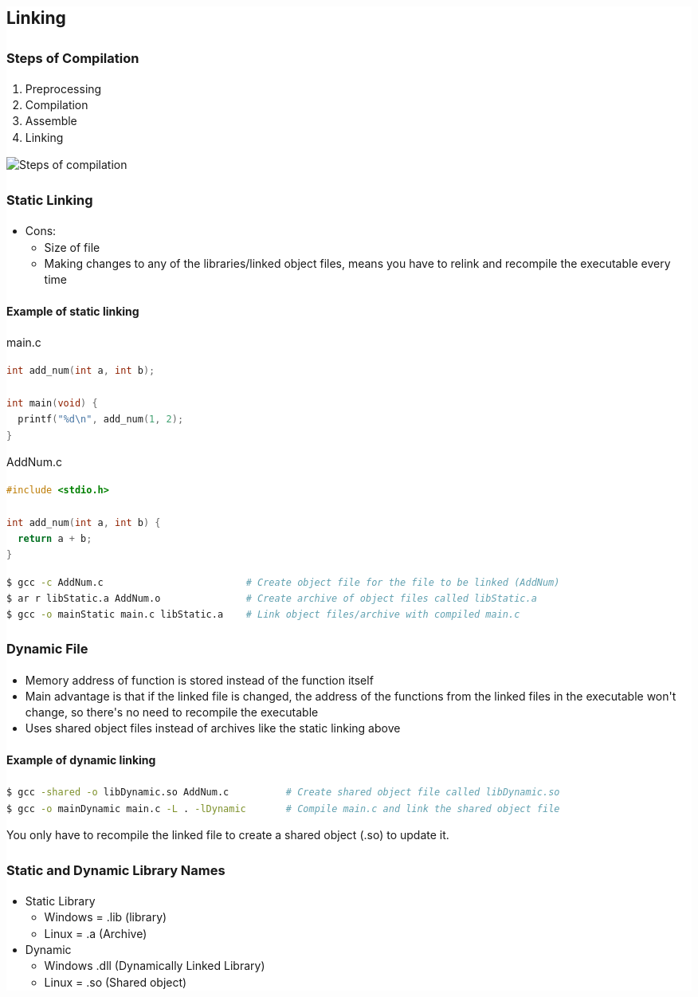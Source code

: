## Linking

### Steps of Compilation
1. Preprocessing
2. Compilation
3. Assemble
4. Linking  

![Steps of compilation](/stepscompilation.png)

### Static Linking
* Cons: 
  * Size of file
  * Making changes to any of the libraries/linked object files, means you have to relink and recompile the executable every time

#### Example of static linking
main.c
```c
int add_num(int a, int b);

int main(void) {
  printf("%d\n", add_num(1, 2);
}
```

AddNum.c
```c
#include <stdio.h>

int add_num(int a, int b) {
  return a + b;
}
```

```bash
$ gcc -c AddNum.c                         # Create object file for the file to be linked (AddNum)
$ ar r libStatic.a AddNum.o               # Create archive of object files called libStatic.a
$ gcc -o mainStatic main.c libStatic.a    # Link object files/archive with compiled main.c
```

### Dynamic File
* Memory address of function is stored instead of the function itself
* Main advantage is that if the linked file is changed, the address of the functions from the linked files in the executable won't change, so there's no need to recompile the executable
* Uses shared object files instead of archives like the static linking above

#### Example of dynamic linking

```bash
$ gcc -shared -o libDynamic.so AddNum.c          # Create shared object file called libDynamic.so
$ gcc -o mainDynamic main.c -L . -lDynamic       # Compile main.c and link the shared object file
```

You only have to recompile the linked file to create a shared object (.so) to update it.

### Static and Dynamic Library Names
* Static Library
  * Windows = .lib (library)
  * Linux = .a (Archive)
* Dynamic
  * Windows .dll (Dynamically Linked Library)
  * Linux = .so (Shared object)
